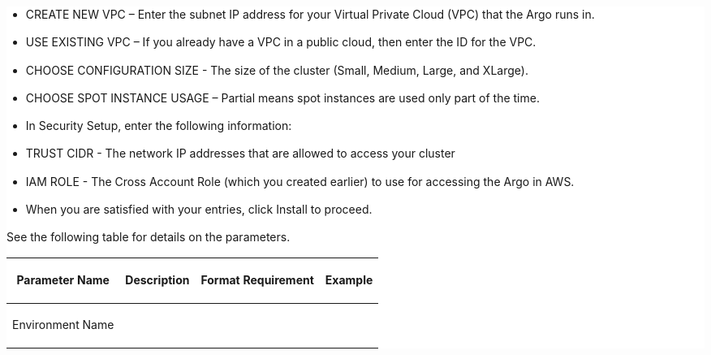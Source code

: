 *   CREATE NEW VPC – Enter the subnet IP address for your Virtual Private Cloud (VPC) that the <span class="GeneralKubernetes Cluster with Argo">Argo</span> runs in.

*   USE EXISTING VPC – If you already have a VPC in a public cloud, then enter the ID for the VPC.

*   CHOOSE CONFIGURATION SIZE - The size of the cluster (Small, Medium, Large, and XLarge).

*   CHOOSE SPOT INSTANCE USAGE – Partial means spot instances are used only part of the time.

*   In Security Setup, enter the following information:

*   TRUST CIDR - The network IP addresses that are allowed to access your cluster

*   IAM ROLE - The Cross Account Role (which you created earlier) to use for accessing the <span class="GeneralKubernetes Cluster with Argo">Argo</span> in AWS.

*   When you are satisfied with your entries, click Install to proceed.

See the following table for details on the parameters.

<table xmlns="">

<thead>

<tr>

<th>

Parameter Name

</th>

<th>

Description

</th>

<th>

Format Requirement

</th>

<th>

Example

</th>

</tr>

</thead>

<tbody>

<tr>

<td>

Environment Name

</td>

<td>
